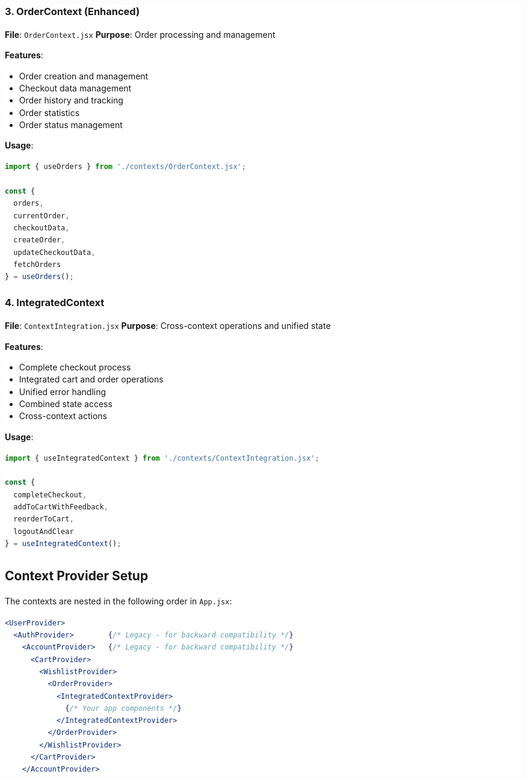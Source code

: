 ### 3. OrderContext (Enhanced)
**File**: `OrderContext.jsx`
**Purpose**: Order processing and management

**Features**:
- Order creation and management
- Checkout data management
- Order history and tracking
- Order statistics
- Order status management

**Usage**:
```jsx
import { useOrders } from './contexts/OrderContext.jsx';

const { 
  orders, 
  currentOrder,
  checkoutData,
  createOrder,
  updateCheckoutData,
  fetchOrders 
} = useOrders();
```

### 4. IntegratedContext
**File**: `ContextIntegration.jsx`
**Purpose**: Cross-context operations and unified state

**Features**:
- Complete checkout process
- Integrated cart and order operations
- Unified error handling
- Combined state access
- Cross-context actions

**Usage**:
```jsx
import { useIntegratedContext } from './contexts/ContextIntegration.jsx';

const { 
  completeCheckout,
  addToCartWithFeedback,
  reorderToCart,
  logoutAndClear 
} = useIntegratedContext();
```

## Context Provider Setup

The contexts are nested in the following order in `App.jsx`:

```jsx
<UserProvider>
  <AuthProvider>        {/* Legacy - for backward compatibility */}
    <AccountProvider>   {/* Legacy - for backward compatibility */}
      <CartProvider>
        <WishlistProvider>
          <OrderProvider>
            <IntegratedContextProvider>
              {/* Your app components */}
            </IntegratedContextProvider>
          </OrderProvider>
        </WishlistProvider>
      </CartProvider>
    </AccountProvider>
```